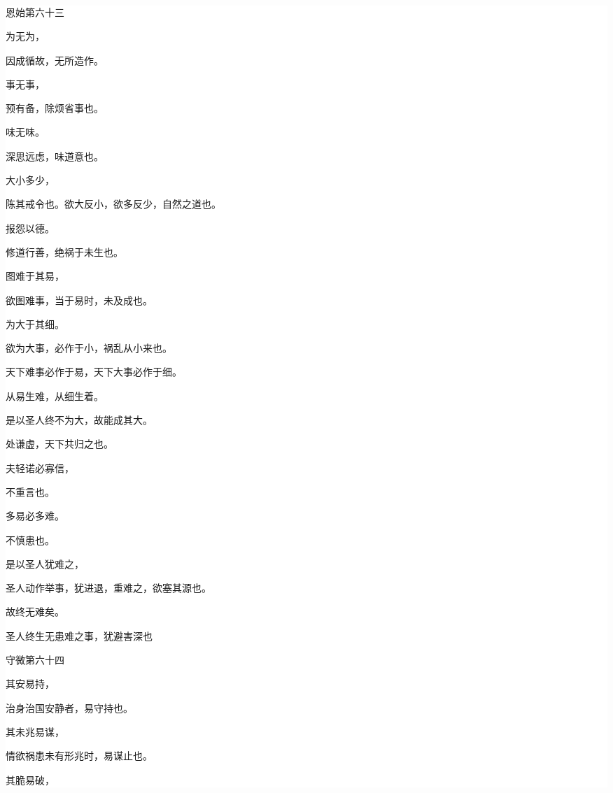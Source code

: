 恩始第六十三  

为无为，  

因成循故，无所造作。  

事无事，  

预有备，除烦省事也。  

味无味。  

深思远虑，味道意也。  

大小多少，  

陈其戒令也。欲大反小，欲多反少，自然之道也。  

报怨以德。  

修道行善，绝祸于未生也。  

图难于其易，  

欲图难事，当于易时，未及成也。  

为大于其细。  

欲为大事，必作于小，祸乱从小来也。  

天下难事必作于易，天下大事必作于细。  

从易生难，从细生着。  

是以圣人终不为大，故能成其大。  

处谦虚，天下共归之也。  

夫轻诺必寡信，  

不重言也。  

多易必多难。  

不慎患也。  

是以圣人犹难之，  

圣人动作举事，犹进退，重难之，欲塞其源也。  

故终无难矣。  

圣人终生无患难之事，犹避害深也  

守微第六十四  

其安易持，  

治身治国安静者，易守持也。  

其未兆易谋，  

情欲祸患未有形兆时，易谋止也。  

其脆易破，  
